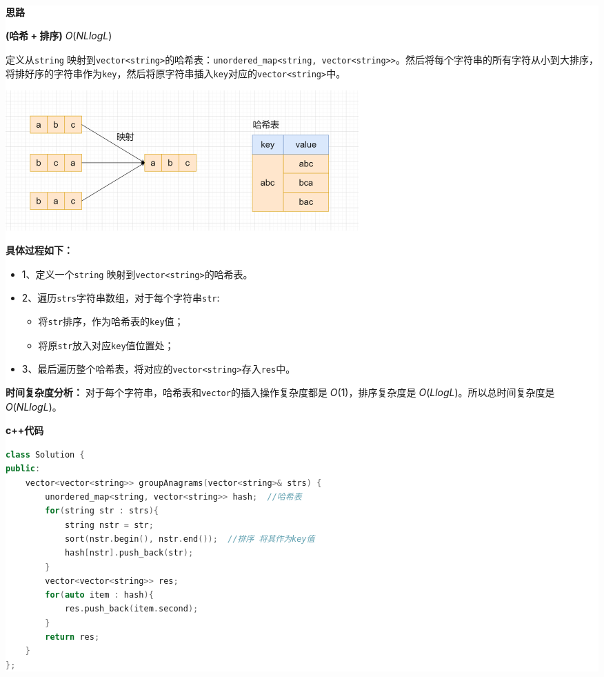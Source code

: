 **思路**

**(哈希 + 排序)**  $O(NLlogL)$

定义从`string` 映射到`vector<string>`的哈希表：`unordered_map<string, vector<string>>`。然后将每个字符串的所有字符从小到大排序，将排好序的字符串作为`key`，然后将原字符串插入`key`对应的`vector<string>`中。

<img src="LeetCode 热题 HOT 100.assets/image-20211208193649833.png" alt="image-20211208193649833" style="zoom: 50%;" />

**具体过程如下：**

- 1、定义一个`string` 映射到`vector<string>`的哈希表。

- 2、遍历`strs`字符串数组，对于每个字符串`str`:

  - 将`str`排序，作为哈希表的`key`值；

  - 将原`str`放入对应`key`值位置处；

- 3、最后遍历整个哈希表，将对应的`vector<string>`存入`res`中。

**时间复杂度分析：** 对于每个字符串，哈希表和`vector`的插入操作复杂度都是 $O(1)$，排序复杂度是 $O(LlogL)$。所以总时间复杂度是 $O(NLlogL)$。

**c++代码**

```c++
class Solution {
public:
    vector<vector<string>> groupAnagrams(vector<string>& strs) {
        unordered_map<string, vector<string>> hash;  //哈希表
        for(string str : strs){
            string nstr = str;
            sort(nstr.begin(), nstr.end());  //排序 将其作为key值
            hash[nstr].push_back(str);
        }
        vector<vector<string>> res;
        for(auto item : hash){
            res.push_back(item.second);
        }
        return res;
    }
};
```
